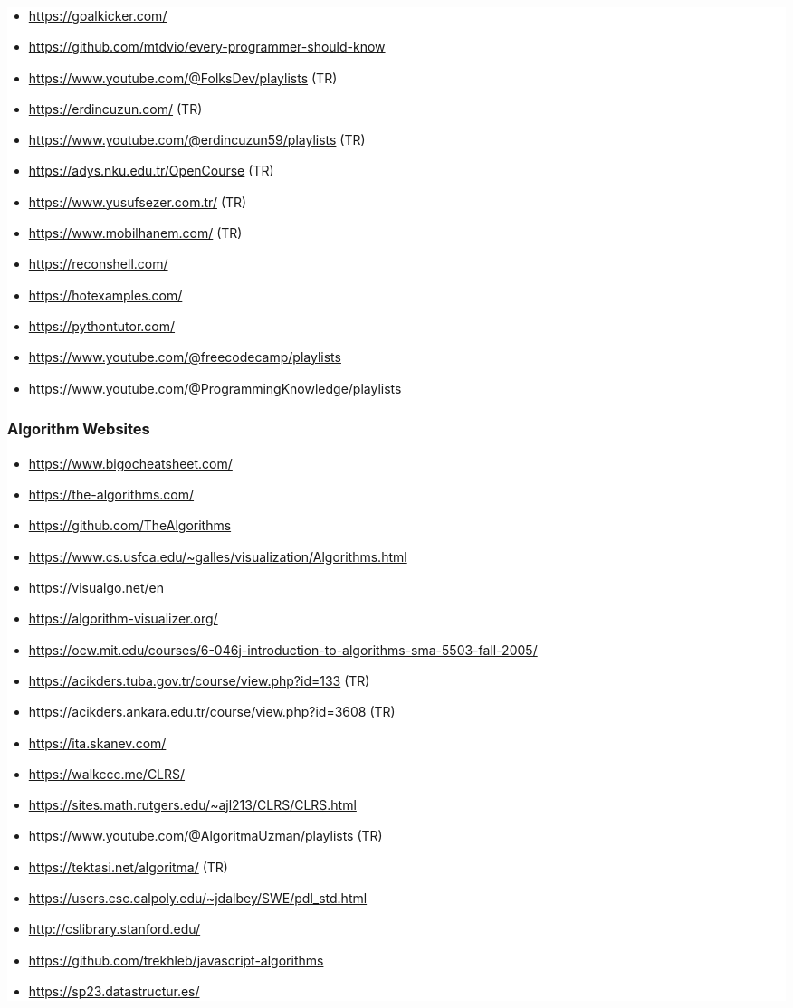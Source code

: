 - https://goalkicker.com/

- https://github.com/mtdvio/every-programmer-should-know

- https://www.youtube.com/@FolksDev/playlists (TR)

- https://erdincuzun.com/ (TR)

- https://www.youtube.com/@erdincuzun59/playlists (TR)

- https://adys.nku.edu.tr/OpenCourse (TR)

- https://www.yusufsezer.com.tr/ (TR)

- https://www.mobilhanem.com/ (TR)

- https://reconshell.com/

- https://hotexamples.com/

- https://pythontutor.com/

- https://www.youtube.com/@freecodecamp/playlists

- https://www.youtube.com/@ProgrammingKnowledge/playlists



### Algorithm Websites

- https://www.bigocheatsheet.com/

- https://the-algorithms.com/

- https://github.com/TheAlgorithms

- https://www.cs.usfca.edu/~galles/visualization/Algorithms.html

- https://visualgo.net/en

- https://algorithm-visualizer.org/

- https://ocw.mit.edu/courses/6-046j-introduction-to-algorithms-sma-5503-fall-2005/

- https://acikders.tuba.gov.tr/course/view.php?id=133 (TR)

- https://acikders.ankara.edu.tr/course/view.php?id=3608 (TR)

- https://ita.skanev.com/

- https://walkccc.me/CLRS/

- https://sites.math.rutgers.edu/~ajl213/CLRS/CLRS.html

- https://www.youtube.com/@AlgoritmaUzman/playlists (TR)

- https://tektasi.net/algoritma/ (TR)

- https://users.csc.calpoly.edu/~jdalbey/SWE/pdl_std.html

- http://cslibrary.stanford.edu/

- https://github.com/trekhleb/javascript-algorithms

- https://sp23.datastructur.es/
